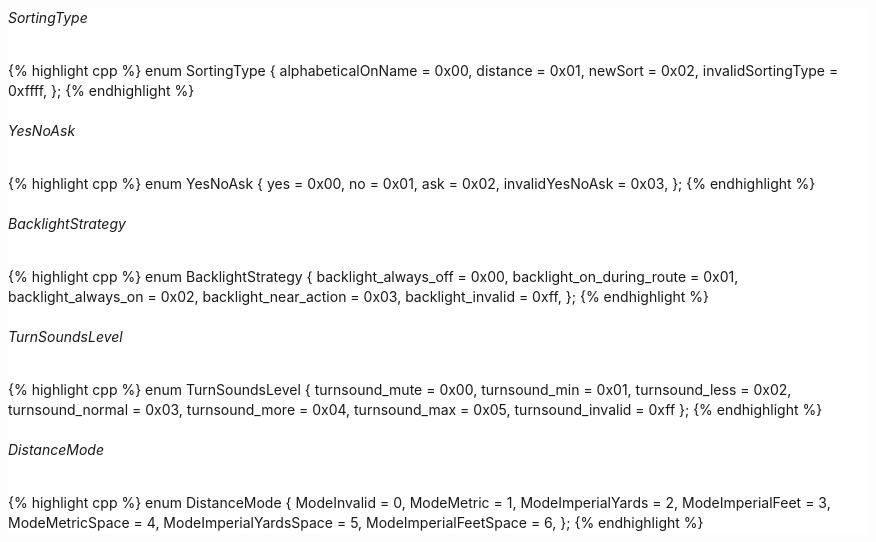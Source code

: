 ###### SortingType

{% highlight cpp %}
   enum SortingType {
      alphabeticalOnName = 0x00,
      distance = 0x01,
      newSort = 0x02,
      invalidSortingType = 0xffff,
   };
{% endhighlight %}

###### YesNoAsk

{% highlight cpp %}
   enum YesNoAsk {
      yes = 0x00,
      no = 0x01,
      ask = 0x02,
      invalidYesNoAsk = 0x03,
   };
{% endhighlight %}

###### BacklightStrategy

{% highlight cpp %}
   enum BacklightStrategy {
      backlight_always_off = 0x00,
      backlight_on_during_route = 0x01,
      backlight_always_on = 0x02,
      backlight_near_action = 0x03,
      backlight_invalid = 0xff,
   };
{% endhighlight %}

###### TurnSoundsLevel

{% highlight cpp %}
   enum TurnSoundsLevel {
      turnsound_mute = 0x00,
      turnsound_min = 0x01,
      turnsound_less = 0x02,
      turnsound_normal = 0x03,
      turnsound_more = 0x04,
      turnsound_max = 0x05,
      turnsound_invalid = 0xff
   };
{% endhighlight %}

###### DistanceMode

{% highlight cpp %}
   enum DistanceMode {
      ModeInvalid = 0,
      ModeMetric = 1,
      ModeImperialYards = 2,
      ModeImperialFeet = 3,
      ModeMetricSpace = 4,
      ModeImperialYardsSpace = 5,
      ModeImperialFeetSpace = 6,
   };
{% endhighlight %}
